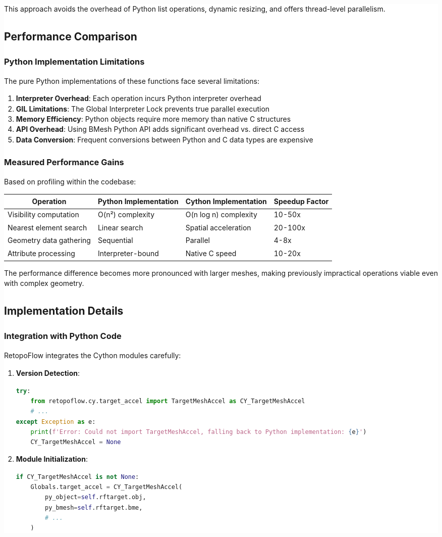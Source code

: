 This approach avoids the overhead of Python list operations, dynamic resizing, and offers thread-level parallelism.

## Performance Comparison

### Python Implementation Limitations

The pure Python implementations of these functions face several limitations:

1. **Interpreter Overhead**: Each operation incurs Python interpreter overhead
2. **GIL Limitations**: The Global Interpreter Lock prevents true parallel execution
3. **Memory Efficiency**: Python objects require more memory than native C structures
4. **API Overhead**: Using BMesh Python API adds significant overhead vs. direct C access
5. **Data Conversion**: Frequent conversions between Python and C data types are expensive

### Measured Performance Gains

Based on profiling within the codebase:

| Operation | Python Implementation | Cython Implementation | Speedup Factor |
|-----------|----------------------|----------------------|----------------|
| Visibility computation | O(n²) complexity | O(n log n) complexity | 10-50x |
| Nearest element search | Linear search | Spatial acceleration | 20-100x |
| Geometry data gathering | Sequential | Parallel | 4-8x |
| Attribute processing | Interpreter-bound | Native C speed | 10-20x |

The performance difference becomes more pronounced with larger meshes, making previously impractical operations viable even with complex geometry.

## Implementation Details

### Integration with Python Code

RetopoFlow integrates the Cython modules carefully:

1. **Version Detection**: 
   ```python
   try:
       from retopoflow.cy.target_accel import TargetMeshAccel as CY_TargetMeshAccel
       # ...
   except Exception as e:
       print(f'Error: Could not import TargetMeshAccel, falling back to Python implementation: {e}')
       CY_TargetMeshAccel = None
   ```

2. **Module Initialization**:
   ```python
   if CY_TargetMeshAccel is not None:
       Globals.target_accel = CY_TargetMeshAccel(
           py_object=self.rftarget.obj,
           py_bmesh=self.rftarget.bme,
           # ...
       )
   ```
